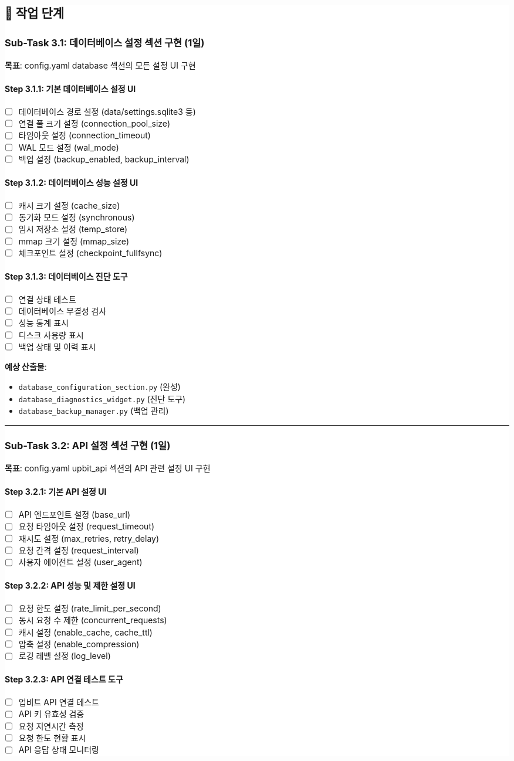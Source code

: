 ## 📝 **작업 단계**

### **Sub-Task 3.1: 데이터베이스 설정 섹션 구현** (1일)
**목표**: config.yaml database 섹션의 모든 설정 UI 구현

#### **Step 3.1.1**: 기본 데이터베이스 설정 UI
- [ ] 데이터베이스 경로 설정 (data/settings.sqlite3 등)
- [ ] 연결 풀 크기 설정 (connection_pool_size)
- [ ] 타임아웃 설정 (connection_timeout)
- [ ] WAL 모드 설정 (wal_mode)
- [ ] 백업 설정 (backup_enabled, backup_interval)

#### **Step 3.1.2**: 데이터베이스 성능 설정 UI
- [ ] 캐시 크기 설정 (cache_size)
- [ ] 동기화 모드 설정 (synchronous)
- [ ] 임시 저장소 설정 (temp_store)
- [ ] mmap 크기 설정 (mmap_size)
- [ ] 체크포인트 설정 (checkpoint_fullfsync)

#### **Step 3.1.3**: 데이터베이스 진단 도구
- [ ] 연결 상태 테스트
- [ ] 데이터베이스 무결성 검사
- [ ] 성능 통계 표시
- [ ] 디스크 사용량 표시
- [ ] 백업 상태 및 이력 표시

**예상 산출물**:
- `database_configuration_section.py` (완성)
- `database_diagnostics_widget.py` (진단 도구)
- `database_backup_manager.py` (백업 관리)

---

### **Sub-Task 3.2: API 설정 섹션 구현** (1일)
**목표**: config.yaml upbit_api 섹션의 API 관련 설정 UI 구현

#### **Step 3.2.1**: 기본 API 설정 UI
- [ ] API 엔드포인트 설정 (base_url)
- [ ] 요청 타임아웃 설정 (request_timeout)
- [ ] 재시도 설정 (max_retries, retry_delay)
- [ ] 요청 간격 설정 (request_interval)
- [ ] 사용자 에이전트 설정 (user_agent)

#### **Step 3.2.2**: API 성능 및 제한 설정 UI
- [ ] 요청 한도 설정 (rate_limit_per_second)
- [ ] 동시 요청 수 제한 (concurrent_requests)
- [ ] 캐시 설정 (enable_cache, cache_ttl)
- [ ] 압축 설정 (enable_compression)
- [ ] 로깅 레벨 설정 (log_level)

#### **Step 3.2.3**: API 연결 테스트 도구
- [ ] 업비트 API 연결 테스트
- [ ] API 키 유효성 검증
- [ ] 요청 지연시간 측정
- [ ] 요청 한도 현황 표시
- [ ] API 응답 상태 모니터링
